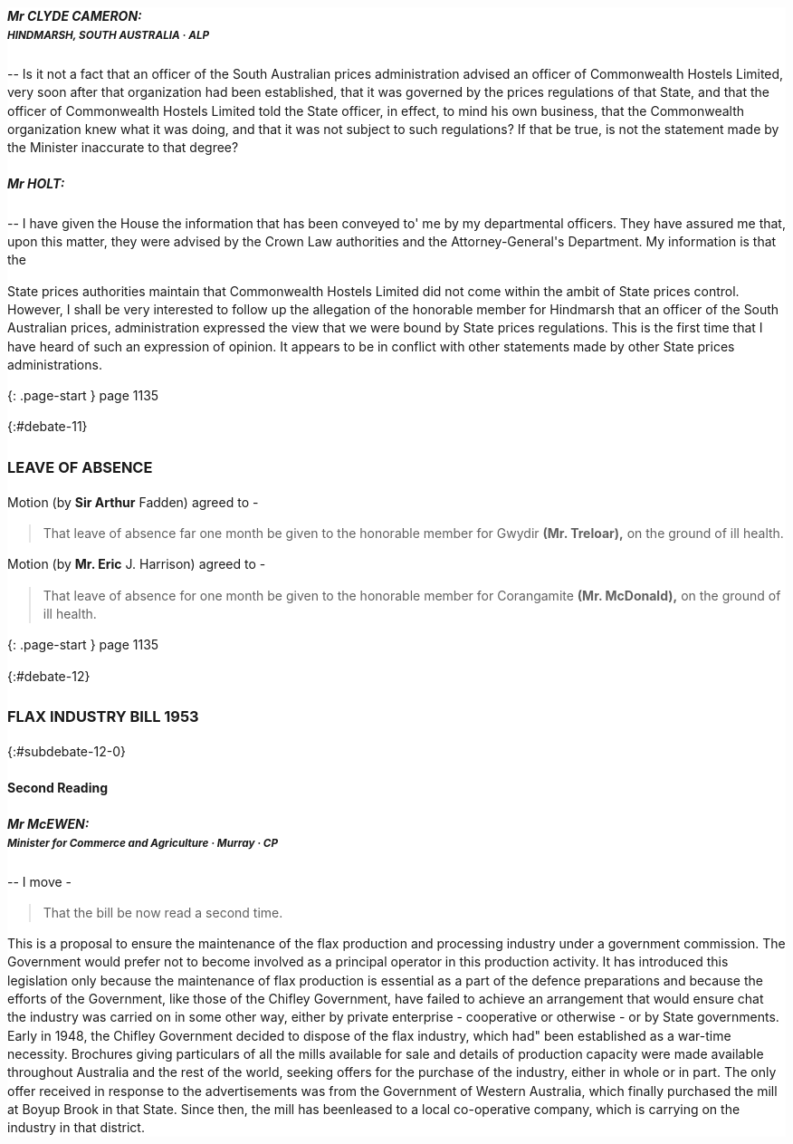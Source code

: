 ##### Mr CLYDE CAMERON:<br><small class="text-muted">HINDMARSH, SOUTH AUSTRALIA &middot; ALP</small>

-- Is it not a fact that an officer of the South Australian prices administration advised an officer of Commonwealth Hostels Limited, very soon after that organization had been established, that it was governed by the prices regulations of that State, and that the officer of Commonwealth Hostels Limited told the State officer, in effect, to mind his own business, that the Commonwealth organization knew what it was doing, and that it was not subject to such regulations? If that be true, is not the statement made by the Minister inaccurate to that degree? 

##### Mr HOLT:

-- I have given the House the information that has been conveyed to' me by my departmental officers. They have assured me that, upon this matter, they were advised by the Crown Law authorities and the Attorney-General's Department. My information is that the 

State prices authorities maintain that Commonwealth Hostels Limited  did not come within the ambit of State prices control. However, I shall be very interested to follow up the allegation of the honorable member for Hindmarsh that an officer of the South Australian prices, administration expressed the view that we were bound by State prices regulations. This is the first time that I have heard of such an expression of opinion. It appears to be in conflict with other statements made by other State prices administrations. 

{: .page-start }
page 1135

{:#debate-11}
### LEAVE OF ABSENCE

Motion (by  **Sir Arthur**  Fadden) agreed to - 

  >That leave of absence far one month be given to the honorable member for Gwydir  **(Mr. Treloar),**  on the ground of ill health. 

Motion (by  **Mr. Eric**  J. Harrison) agreed to - 

  >That leave of absence for one month be given to the honorable member for Corangamite  **(Mr. McDonald),**  on the ground of ill health. 

{: .page-start }
page 1135

{:#debate-12}
### FLAX INDUSTRY BILL 1953

{:#subdebate-12-0}
#### Second Reading

##### Mr McEWEN:<br><small class="text-muted">Minister for Commerce and Agriculture &middot; Murray &middot; CP</small>

--  I move - 

  >That the bill be now read a second time. 

This is a proposal to ensure the maintenance of the flax production and processing industry under a government commission. The Government would prefer not to become involved as a principal operator in this production activity. It has introduced this legislation only because the maintenance of flax production is essential as a part of the defence preparations and because the efforts of the Government, like those of the Chifley Government, have failed to achieve an arrangement that would ensure chat the industry was carried on in some other way, either by private enterprise - cooperative or otherwise - or by State governments. Early in 1948, the Chifley Government decided to dispose of the flax industry, which had" been established as a war-time necessity. Brochures giving particulars of all the mills available for  sale and details of production capacity were made available throughout Australia and the rest of the world, seeking offers for the purchase of the industry, either in whole or in part. The only offer received in response to the advertisements was from the Government of Western Australia, which finally purchased the mill at Boyup Brook in that State. Since then, the mill has beenleased to a local co-operative company, which is carrying on the industry in that district. 
